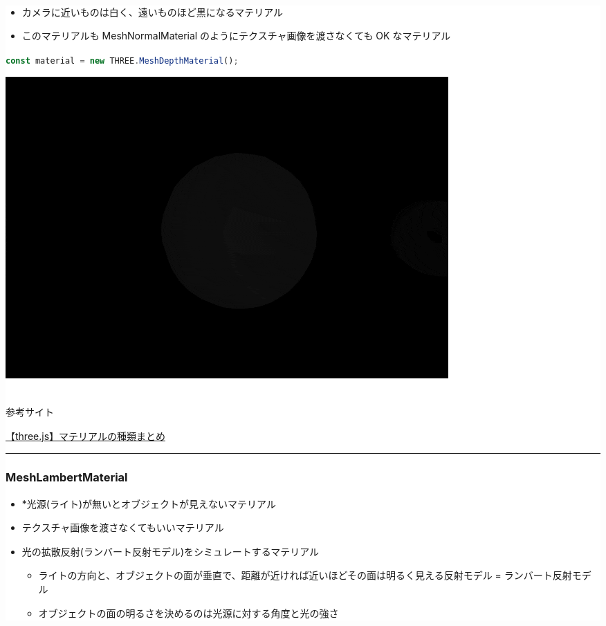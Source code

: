 - カメラに近いものは白く、遠いものほど黒になるマテリアル

- このマテリアルも MeshNormalMaterial のようにテクスチャ画像を渡さなくても OK なマテリアル

```js
const material = new THREE.MeshDepthMaterial();
```

<img src="./img/MeshDepthMaterial_1.gif" />

<br>
<br>

参考サイト

[【three.js】マテリアルの種類まとめ](https://zenn.dev/raihara3/articles/20220505_threejs_material#meshdepthmaterial)

---

### MeshLambertMaterial

- *光源(ライト)が無いとオブジェクトが見えないマテリアル

- テクスチャ画像を渡さなくてもいいマテリアル

- 光の拡散反射(ランバート反射モデル)をシミュレートするマテリアル
    - ライトの方向と、オブジェクトの面が垂直で、距離が近ければ近いほどその面は明るく見える反射モデル = ランバート反射モデル

    - オブジェクトの面の明るさを決めるのは光源に対する角度と光の強さ
